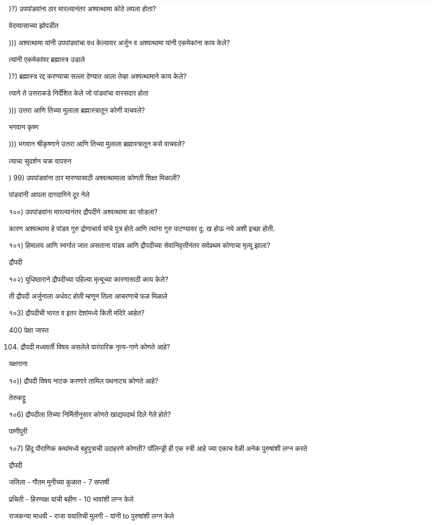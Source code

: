 )?) उपपांडवांना ठार मारल्यानंतर अश्वत्थामा कोठे लपला होता?

वेदव्यासाच्या झोपडीत

))) अश्वत्थामा यांनी उपपांडवांचा वध केल्यावर अर्जुन व अश्वत्थामा यांनी एकमेकांना काय केले?

त्यांनी एकमेकांवर ब्रह्मास्त्र उडाले

)?) ब्रह्मास्त्र रद्द करण्याचा सल्ला देण्यात आला तेव्हा अश्वत्थामाने काय केले?

त्याने ते उत्तराकडे निर्देशित केले जो पांडवांचा वारसदार होता

))) उत्तरा आणि तिच्या मुलाला ब्रह्मास्त्रातून कोणी वाचवले?

भगवान कृष्ण


))) भगवान श्रीकृष्णाने उत्तरा आणि तिच्या मुलाला ब्रह्मास्त्रातून कसे वाचवले?

त्याचा सुदर्शन चक्र वापरुन

) 99) उपपांडवांना ठार मारण्यासाठी अश्वत्थामाला कोणती शिक्षा मिळाली?

पांडवांनी आपला दागदागिने दूर नेले

१००) उपपांडवांना मारल्यानंतर द्रौपदीने अश्वत्थामा का सोडला?

कारण अश्वत्थामा हे पांडव गुरु द्रोणाचार्य यांचे पुत्र होते आणि त्यांना गुरु पाटण्यावर दु: ख होऊ नये अशी इच्छा होती.

१०१) हिमालय आणि स्वर्गात जात असताना पांडव आणि द्रौपदीच्या सेवानिवृत्तीनंतर सर्वप्रथम कोणाचा मृत्यू झाला?

द्रौपदी

१०२) युधिष्ठाराने द्रौपदीच्या पहिल्या मृत्यूच्या कारणासाठी काय केले?

ती द्रौपदी अर्जुनाला अर्धवट होती म्हणून तिला आचरणाचे फळ मिळाले

१०3) द्रौपदीची भारत व इतर देशांमध्ये किती मंदिरे आहेत?

400 पेक्षा जास्त

104) द्रौपदी मध्यवर्ती विषय असलेले पारंपारिक नृत्य-गाणे कोणते आहे?

यक्षगाना

१०)) द्रौपदी विषय नाटक करणारे तामिल पथनाट्य कोणते आहे?

तेरुकट्टू

१०6) द्रौपदीला तिच्या निर्मितीनुसार कोणते खाद्यपदार्थ दिले गेले होते?

पाणीपुरी

१०7) हिंदू पौराणिक कथांमध्ये बहुपुत्राची उदाहरणे कोणती? पॉलिन्ड्री ही एक स्त्री आहे ज्या एकाच वेळी अनेक पुरुषांशी लग्न करते

द्रौपदी

जतिला - गौतम मुनीच्या कुळात - 7 सप्तर्षी

प्रचिती - हिरण्यक्ष यांची बहीण - 10 भावांशी लग्न केले

राजकन्या माधवी - राजा ययातिची मुलगी - यांनी to पुरुषांशी लग्न केले
